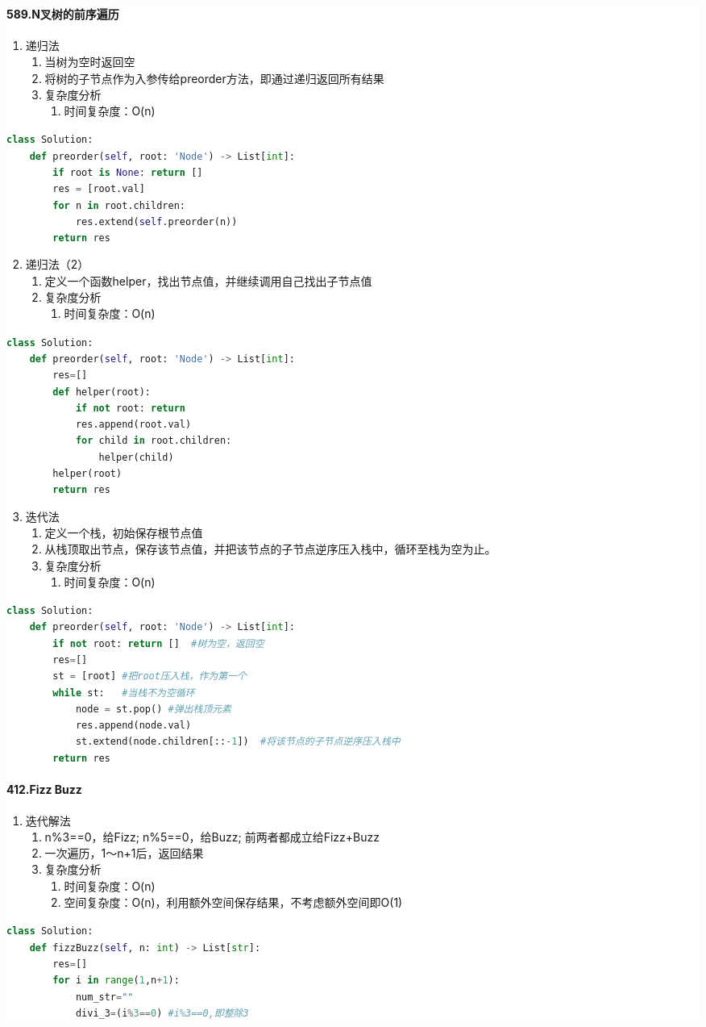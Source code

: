 #### 589.N叉树的前序遍历
1. 递归法
	1. 当树为空时返回空
	2. 将树的子节点作为入参传给preorder方法，即通过递归返回所有结果
	3. 复杂度分析
		1. 时间复杂度：O(n)
```python
class Solution:
    def preorder(self, root: 'Node') -> List[int]:
        if root is None: return []
        res = [root.val]
        for n in root.children:
            res.extend(self.preorder(n))
        return res
```

2. 递归法（2）
	1. 定义一个函数helper，找出节点值，并继续调用自己找出子节点值
	2. 复杂度分析
		1. 时间复杂度：O(n)
```python
class Solution:
    def preorder(self, root: 'Node') -> List[int]:
        res=[]
        def helper(root):
            if not root: return
            res.append(root.val)
            for child in root.children:
                helper(child)
        helper(root)
        return res
```

3. 迭代法
	1. 定义一个栈，初始保存根节点值
	2. 从栈顶取出节点，保存该节点值，并把该节点的子节点逆序压入栈中，循环至栈为空为止。
	3. 复杂度分析
		1. 时间复杂度：O(n)
```python
class Solution:
    def preorder(self, root: 'Node') -> List[int]:
        if not root: return []	#树为空，返回空
        res=[]	
        st = [root]	#把root压入栈，作为第一个
        while st:	#当栈不为空循环
            node = st.pop()	#弹出栈顶元素
            res.append(node.val)			
            st.extend(node.children[::-1])	#将该节点的子节点逆序压入栈中
        return res
```

#### 412.Fizz Buzz
1. 迭代解法
	1. n%3==0，给Fizz; n%5==0，给Buzz; 前两者都成立给Fizz+Buzz
	2. 一次遍历，1～n+1后，返回结果
	3. 复杂度分析
		1. 时间复杂度：O(n)
		2. 空间复杂度：O(n)，利用额外空间保存结果，不考虑额外空间即O(1)
```python
class Solution:
    def fizzBuzz(self, n: int) -> List[str]:
        res=[]
        for i in range(1,n+1):
            num_str=""
            divi_3=(i%3==0) #i%3==0,即整除3
```

[^1]:	此处翻译可能存在理解不准确
[1]:	https://www.geeksforgeeks.org/heap-sort/